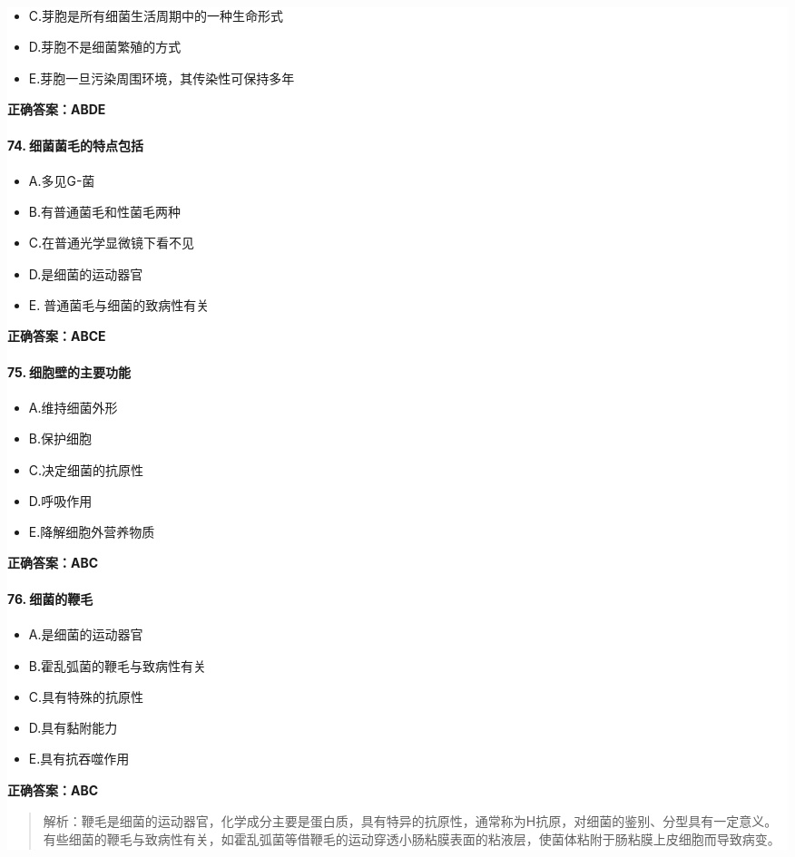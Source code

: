 * C.芽胞是所有细菌生活周期中的一种生命形式

* D.芽胞不是细菌繁殖的方式

* E.芽胞一旦污染周围环境，其传染性可保持多年

**正确答案：ABDE**







#### 74. 细菌菌毛的特点包括

* A.多见G-菌

* B.有普通菌毛和性菌毛两种

* C.在普通光学显微镜下看不见

* D.是细菌的运动器官

* E. 普通菌毛与细菌的致病性有关

**正确答案：ABCE**







#### 75. 细胞壁的主要功能

* A.维持细菌外形

* B.保护细胞

* C.决定细菌的抗原性

* D.呼吸作用

* E.降解细胞外营养物质

**正确答案：ABC**







#### 76. 细菌的鞭毛

* A.是细菌的运动器官

* B.霍乱弧菌的鞭毛与致病性有关

* C.具有特殊的抗原性

* D.具有黏附能力

* E.具有抗吞噬作用

**正确答案：ABC**

> 解析：鞭毛是细菌的运动器官，化学成分主要是蛋白质，具有特异的抗原性，通常称为H抗原，对细菌的鉴别、分型具有一定意义。有些细菌的鞭毛与致病性有关，如霍乱弧菌等借鞭毛的运动穿透小肠粘膜表面的粘液层，使菌体粘附于肠粘膜上皮细胞而导致病变。
